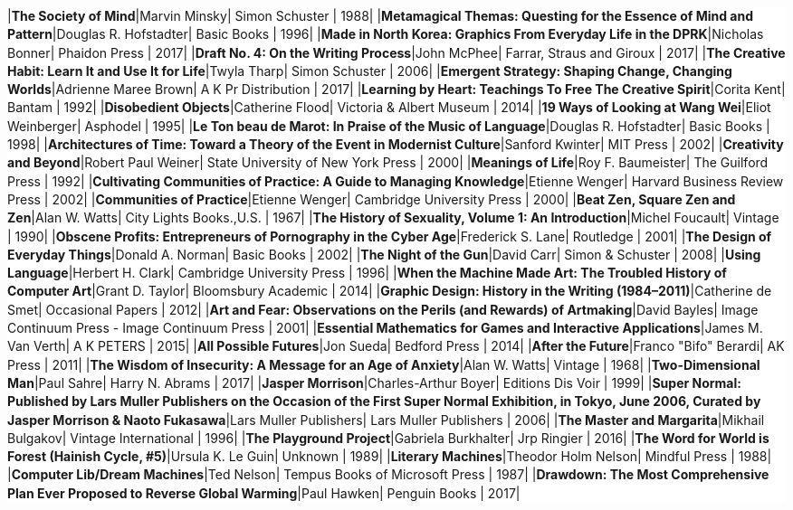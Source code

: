 |**The Society of Mind**|Marvin Minsky| Simon  Schuster | 1988|
|**Metamagical Themas: Questing for the Essence of Mind and Pattern**|Douglas R. Hofstadter| Basic Books | 1996|
|**Made in North Korea: Graphics From Everyday Life in the DPRK**|Nicholas Bonner| Phaidon Press | 2017|
|**Draft No. 4: On the Writing Process**|John McPhee| Farrar, Straus and Giroux | 2017|
|**The Creative Habit: Learn It and Use It for Life**|Twyla Tharp| Simon  Schuster | 2006|
|**Emergent Strategy: Shaping Change, Changing Worlds**|Adrienne Maree Brown| A K Pr Distribution | 2017|
|**Learning by Heart: Teachings To Free The Creative Spirit**|Corita Kent| Bantam | 1992|
|**Disobedient Objects**|Catherine Flood| Victoria & Albert Museum | 2014|
|**19 Ways of Looking at Wang Wei**|Eliot Weinberger| Asphodel | 1995|
|**Le Ton beau de Marot: In Praise of the Music of Language**|Douglas R. Hofstadter| Basic Books | 1998|
|**Architectures of Time: Toward a Theory of the Event in Modernist Culture**|Sanford Kwinter| MIT Press | 2002|
|**Creativity and Beyond**|Robert Paul Weiner| State University of New York Press | 2000|
|**Meanings of Life**|Roy F. Baumeister| The Guilford Press | 1992|
|**Cultivating Communities of Practice: A Guide to Managing Knowledge**|Etienne Wenger| Harvard Business Review Press | 2002|
|**Communities of Practice**|Etienne Wenger| Cambridge University Press | 2000|
|**Beat Zen, Square Zen and Zen**|Alan W. Watts| City Lights Books.,U.S. | 1967|
|**The History of Sexuality, Volume 1: An Introduction**|Michel Foucault| Vintage | 1990|
|**Obscene Profits: Entrepreneurs of Pornography in the Cyber Age**|Frederick S. Lane| Routledge | 2001|
|**The Design of Everyday Things**|Donald A. Norman| Basic Books | 2002|
|**The Night of the Gun**|David Carr| Simon & Schuster | 2008|
|**Using Language**|Herbert H. Clark| Cambridge University Press | 1996|
|**When the Machine Made Art: The Troubled History of Computer Art**|Grant D. Taylor| Bloomsbury Academic | 2014|
|**Graphic Design: History in the Writing (1984–2011)**|Catherine de Smet| Occasional Papers | 2012|
|**Art and Fear: Observations on the Perils (and Rewards) of Artmaking**|David Bayles| Image Continuum Press - Image Continuum Press | 2001|
|**Essential Mathematics for Games and Interactive Applications**|James M. Van Verth| A K PETERS | 2015|
|**All Possible Futures**|Jon Sueda| Bedford Press | 2014|
|**After the Future**|Franco "Bifo" Berardi| AK Press | 2011|
|**The Wisdom of Insecurity: A Message for an Age of Anxiety**|Alan W. Watts| Vintage | 1968|
|**Two-Dimensional Man**|Paul Sahre| Harry N. Abrams | 2017|
|**Jasper Morrison**|Charles-Arthur Boyer| Editions Dis Voir | 1999|
|**Super Normal: Published by Lars Muller Publishers on the Occasion of the First Super Normal Exhibition, in Tokyo, June 2006, Curated by Jasper Morrison & Naoto Fukasawa**|Lars Muller Publishers| Lars Muller Publishers | 2006|
|**The Master and Margarita**|Mikhail Bulgakov| Vintage International | 1996|
|**The Playground Project**|Gabriela Burkhalter| Jrp Ringier | 2016|
|**The Word for World is Forest (Hainish Cycle, #5)**|Ursula K. Le Guin| Unknown | 1989|
|**Literary Machines**|Theodor Holm Nelson| Mindful Press | 1988|
|**Computer Lib/Dream Machines**|Ted Nelson| Tempus Books of Microsoft Press | 1987|
|**Drawdown: The Most Comprehensive Plan Ever Proposed to Reverse Global Warming**|Paul Hawken| Penguin Books | 2017|